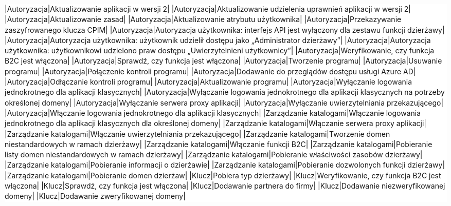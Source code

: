 |Autoryzacja|Aktualizowanie aplikacji w wersji 2|
|Autoryzacja|Aktualizowanie udzielenia uprawnień aplikacji w wersji 2|
|Autoryzacja|Aktualizowanie zasad|
|Autoryzacja|Aktualizowanie atrybutu użytkownika|
|Autoryzacja|Przekazywanie zaszyfrowanego klucza CPIM|
|Autoryzacja|Autoryzacja użytkownika: interfejs API jest wyłączony dla zestawu funkcji dzierżawy|
|Autoryzacja|Autoryzacja użytkownika: użytkownik udzielił dostępu jako „Administrator dzierżawy”|
|Autoryzacja|Autoryzacja użytkownika: użytkownikowi udzielono praw dostępu „Uwierzytelnieni użytkownicy”|
|Autoryzacja|Weryfikowanie, czy funkcja B2C jest włączona|
|Autoryzacja|Sprawdź, czy funkcja jest włączona|
|Autoryzacja|Tworzenie programu|
|Autoryzacja|Usuwanie programu|
|Autoryzacja|Połączenie kontroli programu|
|Autoryzacja|Dodawanie do przeglądów dostępu usługi Azure AD|
|Autoryzacja|Odłączanie kontroli programu|
|Autoryzacja|Aktualizowanie programu|
|Autoryzacja|Wyłączanie logowania jednokrotnego dla aplikacji klasycznych|
|Autoryzacja|Wyłączanie logowania jednokrotnego dla aplikacji klasycznych na potrzeby określonej domeny|
|Autoryzacja|Wyłączanie serwera proxy aplikacji|
|Autoryzacja|Wyłączanie uwierzytelniania przekazującego|
|Autoryzacja|Włączanie logowania jednokrotnego dla aplikacji klasycznych|
|Zarządzanie katalogami|Włączanie logowania jednokrotnego dla aplikacji klasycznych dla określonej domeny|
|Zarządzanie katalogami|Włączanie serwera proxy aplikacji|
|Zarządzanie katalogami|Włączanie uwierzytelniania przekazującego|
|Zarządzanie katalogami|Tworzenie domen niestandardowych w ramach dzierżawy|
|Zarządzanie katalogami|Włączanie funkcji B2C|
|Zarządzanie katalogami|Pobieranie listy domen niestandardowych w ramach dzierżawy|
|Zarządzanie katalogami|Pobieranie właściwości zasobów dzierżawy|
|Zarządzanie katalogami|Pobieranie informacji o dzierżawie|
|Zarządzanie katalogami|Pobieranie dozwolonych funkcji dzierżawy|
|Zarządzanie katalogami|Pobieranie domen dzierżaw|
|Klucz|Pobiera typ dzierżawy|
|Klucz|Weryfikowanie, czy funkcja B2C jest włączona|
|Klucz|Sprawdź, czy funkcja jest włączona|
|Klucz|Dodawanie partnera do firmy|
|Klucz|Dodawanie niezweryfikowanej domeny|
|Klucz|Dodawanie zweryfikowanej domeny|